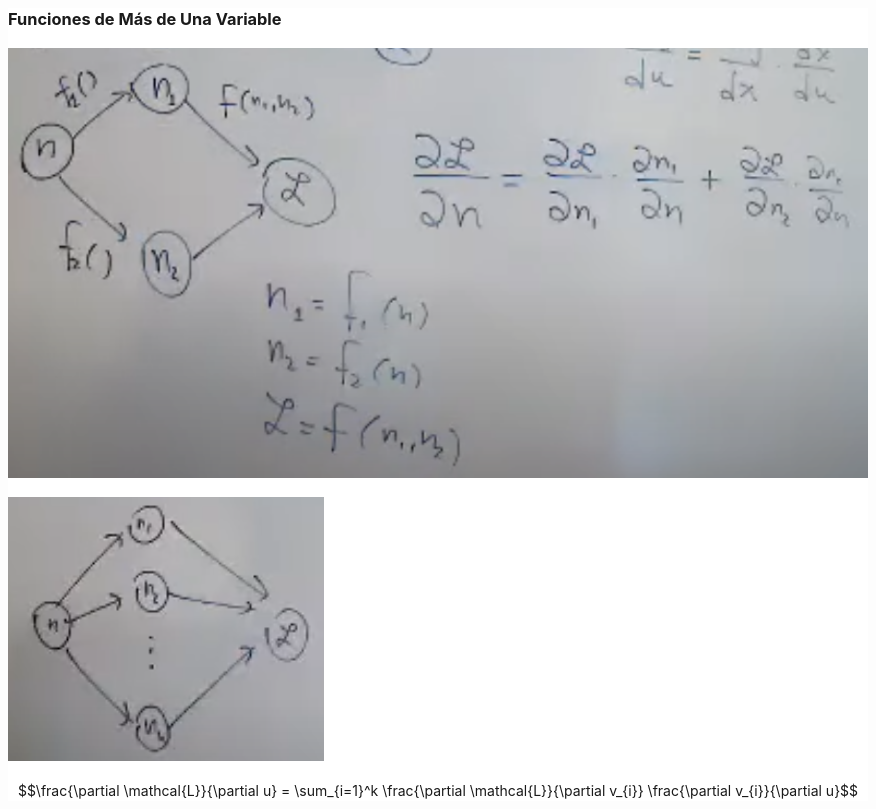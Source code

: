 ### Funciones de Más de Una Variable

![img_13.png](figs/4/img_13.png)

![img_14.png](figs/4/img_14.png)

$$\frac{\partial \mathcal{L}}{\partial u} = \sum_{i=1}^k \frac{\partial \mathcal{L}}{\partial v_{i}} \frac{\partial v_{i}}{\partial u}$$
